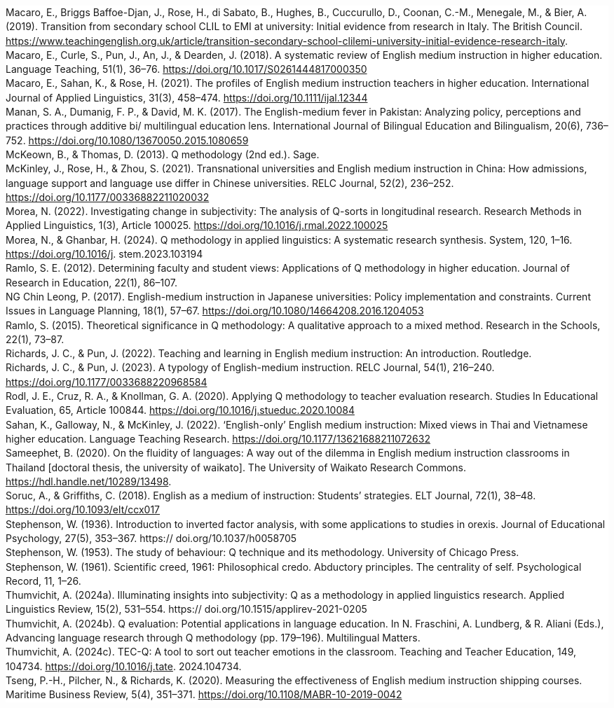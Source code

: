 Macaro, E., Briggs Baffoe-Djan, J., Rose, H., di Sabato, B., Hughes, B., Cuccurullo, D., Coonan, C.-M., Menegale, M., & Bier, A. (2019). Transition from secondary school CLIL to EMI at university: Initial evidence from research in Italy. The British Council. https://www.teachingenglish.org.uk/article/transition-secondary-school-clilemi-university-initial-evidence-research-italy.   
Macaro, E., Curle, S., Pun, J., An, J., & Dearden, J. (2018). A systematic review of English medium instruction in higher education. Language Teaching, 51(1), 36–76. https://doi.org/10.1017/S0261444817000350   
Macaro, E., Sahan, K., & Rose, H. (2021). The profiles of English medium instruction teachers in higher education. International Journal of Applied Linguistics, 31(3), 458–474. https://doi.org/10.1111/ijal.12344   
Manan, S. A., Dumanig, F. P., & David, M. K. (2017). The English-medium fever in Pakistan: Analyzing policy, perceptions and practices through additive bi/ multilingual education lens. International Journal of Bilingual Education and Bilingualism, 20(6), 736–752. https://doi.org/10.1080/13670050.2015.1080659   
McKeown, B., & Thomas, D. (2013). Q methodology (2nd ed.). Sage.   
McKinley, J., Rose, H., & Zhou, S. (2021). Transnational universities and English medium instruction in China: How admissions, language support and language use differ in Chinese universities. RELC Journal, 52(2), 236–252. https://doi.org/10.1177/00336882211020032   
Morea, N. (2022). Investigating change in subjectivity: The analysis of Q-sorts in longitudinal research. Research Methods in Applied Linguistics, 1(3), Article 100025. https://doi.org/10.1016/j.rmal.2022.100025   
Morea, N., & Ghanbar, H. (2024). Q methodology in applied linguistics: A systematic research synthesis. System, 120, 1–16. https://doi.org/10.1016/j. stem.2023.103194   
Ramlo, S. E. (2012). Determining faculty and student views: Applications of Q methodology in higher education. Journal of Research in Education, 22(1), 86–107.   
NG Chin Leong, P. (2017). English-medium instruction in Japanese universities: Policy implementation and constraints. Current Issues in Language Planning, 18(1), 57–67. https://doi.org/10.1080/14664208.2016.1204053   
Ramlo, S. (2015). Theoretical significance in Q methodology: A qualitative approach to a mixed method. Research in the Schools, 22(1), 73–87.   
Richards, J. C., & Pun, J. (2022). Teaching and learning in English medium instruction: An introduction. Routledge.   
Richards, J. C., & Pun, J. (2023). A typology of English-medium instruction. RELC Journal, 54(1), 216–240. https://doi.org/10.1177/0033688220968584   
Rodl, J. E., Cruz, R. A., & Knollman, G. A. (2020). Applying Q methodology to teacher evaluation research. Studies In Educational Evaluation, 65, Article 100844. https://doi.org/10.1016/j.stueduc.2020.10084   
Sahan, K., Galloway, N., & McKinley, J. (2022). ‘English-only’ English medium instruction: Mixed views in Thai and Vietnamese higher education. Language Teaching Research. https://doi.org/10.1177/13621688211072632   
Sameephet, B. (2020). On the fluidity of languages: A way out of the dilemma in English medium instruction classrooms in Thailand [doctoral thesis, the university of waikato]. The University of Waikato Research Commons. https://hdl.handle.net/10289/13498.   
Soruc, A., & Griffiths, C. (2018). English as a medium of instruction: Students’ strategies. ELT Journal, 72(1), 38–48. https://doi.org/10.1093/elt/ccx017   
Stephenson, W. (1936). Introduction to inverted factor analysis, with some applications to studies in orexis. Journal of Educational Psychology, 27(5), 353–367. https:// doi.org/10.1037/h0058705   
Stephenson, W. (1953). The study of behaviour: Q technique and its methodology. University of Chicago Press.   
Stephenson, W. (1961). Scientific creed, 1961: Philosophical credo. Abductory principles. The centrality of self. Psychological Record, 11, 1–26.   
Thumvichit, A. (2024a). Illuminating insights into subjectivity: Q as a methodology in applied linguistics research. Applied Linguistics Review, 15(2), 531–554. https:// doi.org/10.1515/applirev-2021-0205   
Thumvichit, A. (2024b). Q evaluation: Potential applications in language education. In N. Fraschini, A. Lundberg, & R. Aliani (Eds.), Advancing language research through Q methodology (pp. 179–196). Multilingual Matters.   
Thumvichit, A. (2024c). TEC-Q: A tool to sort out teacher emotions in the classroom. Teaching and Teacher Education, 149, 104734. https://doi.org/10.1016/j.tate. 2024.104734.   
Tseng, P.-H., Pilcher, N., & Richards, K. (2020). Measuring the effectiveness of English medium instruction shipping courses. Maritime Business Review, 5(4), 351–371. https://doi.org/10.1108/MABR-10-2019-0042   